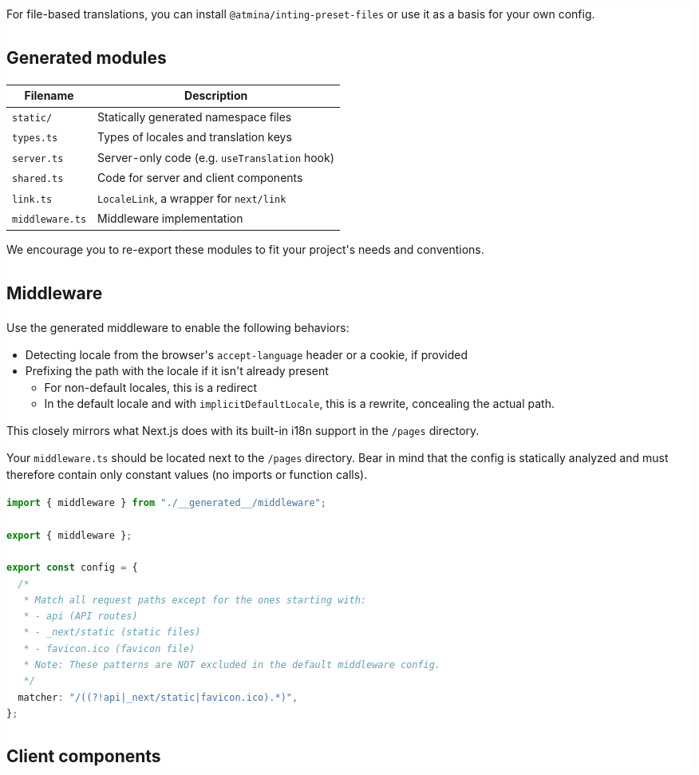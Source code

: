 For file-based translations, you can install `@atmina/inting-preset-files` or use it as a basis for your own config.

## Generated modules

| Filename        | Description                                   |
|-----------------|-----------------------------------------------|
| `static/`       | Statically generated namespace files          |
| `types.ts`      | Types of locales and translation keys         |
| `server.ts`     | Server-only code (e.g. `useTranslation` hook) |
| `shared.ts`     | Code for server and client components         |
| `link.ts`       | `LocaleLink`, a wrapper for `next/link`       |
| `middleware.ts` | Middleware implementation                     |

We encourage you to re-export these modules to fit your project's needs and conventions.

## Middleware

Use the generated middleware to enable the following behaviors:

- Detecting locale from the browser's `accept-language` header or a cookie, if provided
- Prefixing the path with the locale if it isn't already present
    - For non-default locales, this is a redirect
    - In the default locale and with `implicitDefaultLocale`, this is a rewrite, concealing the actual path.

This closely mirrors what Next.js does with its built-in i18n support in the `/pages` directory.

Your `middleware.ts` should be located next to the `/pages` directory. Bear in mind that the config is statically
analyzed and must therefore contain only constant values (no imports or function calls).

```ts
import { middleware } from "./__generated__/middleware";

export { middleware };

export const config = {
  /*
   * Match all request paths except for the ones starting with:
   * - api (API routes)
   * - _next/static (static files)
   * - favicon.ico (favicon file)
   * Note: These patterns are NOT excluded in the default middleware config.
   */
  matcher: "/((?!api|_next/static|favicon.ico).*)",
};
```

## Client components
